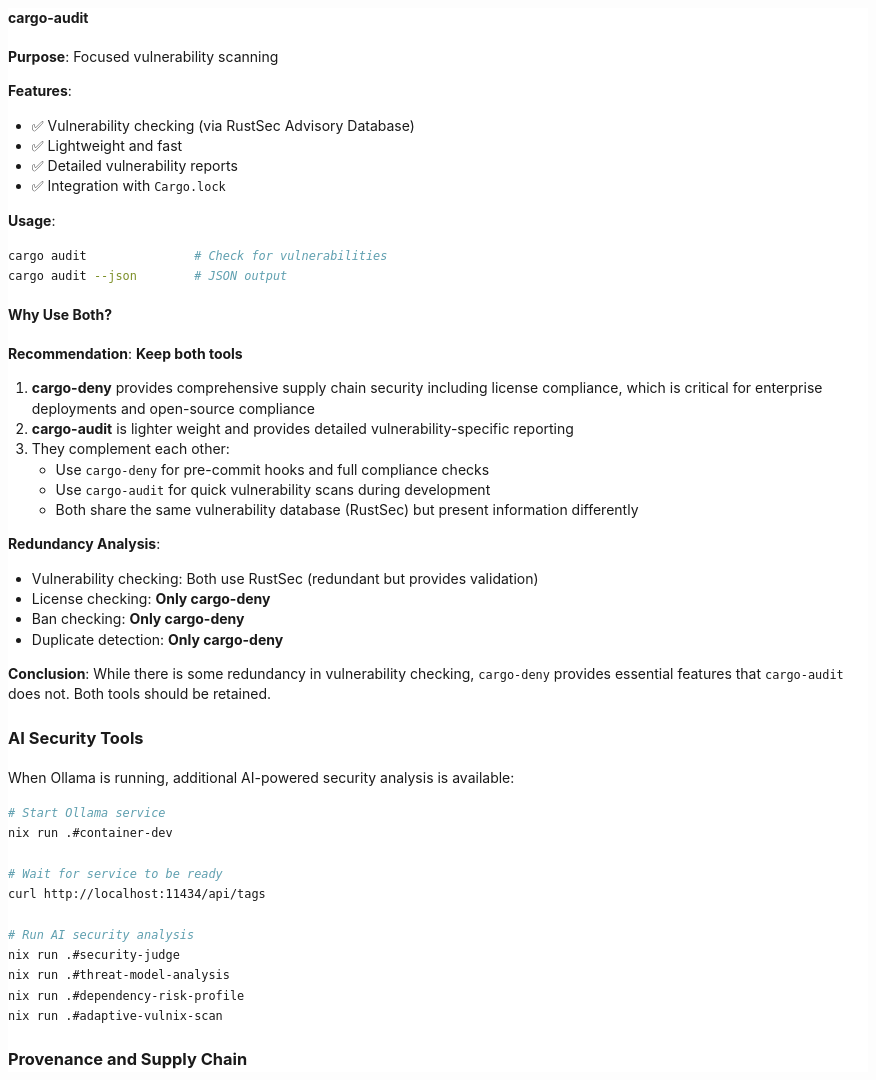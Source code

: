 #### cargo-audit

**Purpose**: Focused vulnerability scanning

**Features**:
- ✅ Vulnerability checking (via RustSec Advisory Database)
- ✅ Lightweight and fast
- ✅ Detailed vulnerability reports
- ✅ Integration with `Cargo.lock`

**Usage**:
```bash
cargo audit               # Check for vulnerabilities
cargo audit --json        # JSON output
```

#### Why Use Both?

**Recommendation**: **Keep both tools**

1. **cargo-deny** provides comprehensive supply chain security including license compliance, which is critical for enterprise deployments and open-source compliance
2. **cargo-audit** is lighter weight and provides detailed vulnerability-specific reporting
3. They complement each other:
   - Use `cargo-deny` for pre-commit hooks and full compliance checks
   - Use `cargo-audit` for quick vulnerability scans during development
   - Both share the same vulnerability database (RustSec) but present information differently

**Redundancy Analysis**:
- Vulnerability checking: Both use RustSec (redundant but provides validation)
- License checking: **Only cargo-deny**
- Ban checking: **Only cargo-deny**
- Duplicate detection: **Only cargo-deny**

**Conclusion**: While there is some redundancy in vulnerability checking, `cargo-deny` provides essential features that `cargo-audit` does not. Both tools should be retained.

### AI Security Tools

When Ollama is running, additional AI-powered security analysis is available:

```bash
# Start Ollama service
nix run .#container-dev

# Wait for service to be ready
curl http://localhost:11434/api/tags

# Run AI security analysis
nix run .#security-judge
nix run .#threat-model-analysis
nix run .#dependency-risk-profile
nix run .#adaptive-vulnix-scan
```

### Provenance and Supply Chain
